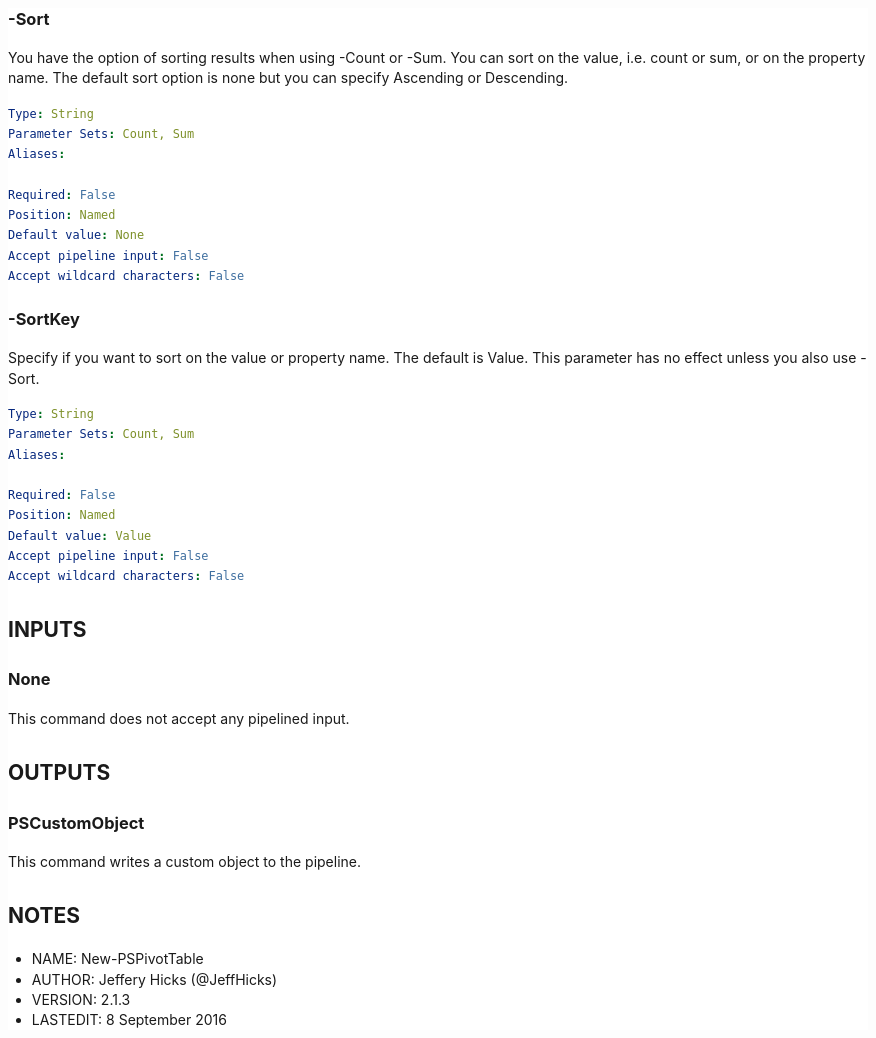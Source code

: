 ### -Sort
You have the option of sorting results when using -Count or -Sum. You can sort on the value, i.e. count or sum, or on the property name. The default sort option is none but you can specify Ascending or Descending.

```yaml
Type: String
Parameter Sets: Count, Sum
Aliases: 

Required: False
Position: Named
Default value: None
Accept pipeline input: False
Accept wildcard characters: False
```

### -SortKey
Specify if you want to sort on the value or property name. The default is Value. This parameter has no effect unless you also use -Sort.

```yaml
Type: String
Parameter Sets: Count, Sum
Aliases: 

Required: False
Position: Named
Default value: Value
Accept pipeline input: False
Accept wildcard characters: False
```

## INPUTS

### None

This command does not accept any pipelined input.

## OUTPUTS

### PSCustomObject

This command writes a custom object to the pipeline.

## NOTES
* NAME:     New-PSPivotTable
* AUTHOR:   Jeffery Hicks (@JeffHicks)
* VERSION:  2.1.3
* LASTEDIT: 8 September 2016
